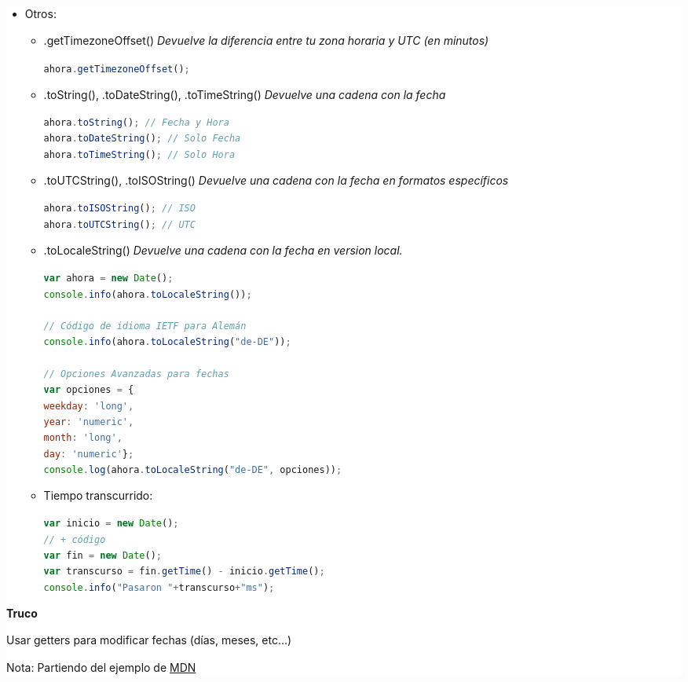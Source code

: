 - Otros:
  - .getTimezoneOffset() *Devuelve la diferencia entre tu zona horaria y UTC (en minutos)*

    ```javascript
    ahora.getTimezoneOffset();
    ```

  - .toString(), .toDateString(), .toTimeString() *Devuelve una cadena con la fecha*

    ```javascript
    ahora.toString(); // Fecha y Hora
    ahora.toDateString(); // Solo Fecha
    ahora.toTimeString(); // Solo Hora
    ```

  - .toUTCString(), .toISOString() *Devuelve una cadena con la fecha en formatos específicos*

    ```javascript
    ahora.toISOString(); // ISO
    ahora.toUTCString(); // UTC
    ```

  - .toLocaleString() *Devuelve una cadena con la fecha en version local.*

    ```javascript
    var ahora = new Date();
    console.info(ahora.toLocaleString());
    
    // Código de idioma IETF para Alemán
    console.info(ahora.toLocaleString("de-DE"));
    
    // Opciones Avanzadas para fechas
    var opciones = { 
    weekday: 'long',
    year: 'numeric', 
    month: 'long', 
    day: 'numeric'};
    console.log(ahora.toLocaleString("de-DE", opciones));
    ```
  
  - Tiempo transcurrido:

    ```javascript
    var inicio = new Date();
    // + código
    var fin = new Date();
    var transcurso = fin.getTime() - inicio.getTime();
    console.info("Pasaron "+transcurso+"ms");
    ```


**Truco**

Usar getters para modificar fechas (días, meses, etc...)

Nota: Partiendo del ejemplo de [MDN](https://developer.mozilla.org/en-US/docs/Web/JavaScript/Reference/Global_Objects/Date/setDate)
